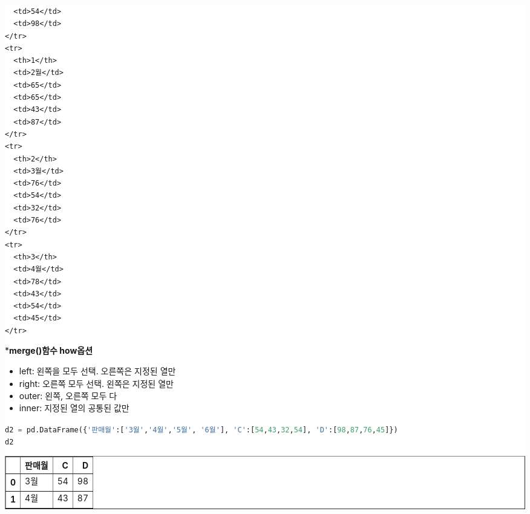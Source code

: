       <td>54</td>
      <td>98</td>
    </tr>
    <tr>
      <th>1</th>
      <td>2월</td>
      <td>65</td>
      <td>65</td>
      <td>43</td>
      <td>87</td>
    </tr>
    <tr>
      <th>2</th>
      <td>3월</td>
      <td>76</td>
      <td>54</td>
      <td>32</td>
      <td>76</td>
    </tr>
    <tr>
      <th>3</th>
      <td>4월</td>
      <td>78</td>
      <td>43</td>
      <td>54</td>
      <td>45</td>
    </tr>
  </tbody>
</table>


***merge()함수 how옵션**  

- left: 왼쪽을 모두 선택. 오른쪽은 지정된 열만  
- right: 오른쪽 모두 선택. 왼쪽은 지정된 열만  
- outer: 왼쪽, 오른쪽 모두 다  
- inner: 지정된 열의 공통된 값만


```python
d2 = pd.DataFrame({'판매월':['3월','4월','5월', '6월'], 'C':[54,43,32,54], 'D':[98,87,76,45]})
d2
```

<table border="1" class="dataframe">
  <thead>
    <tr style="text-align: right;">
      <th></th>
      <th>판매월</th>
      <th>C</th>
      <th>D</th>
    </tr>
  </thead>
  <tbody>
    <tr>
      <th>0</th>
      <td>3월</td>
      <td>54</td>
      <td>98</td>
    </tr>
    <tr>
      <th>1</th>
      <td>4월</td>
      <td>43</td>
      <td>87</td>
    </tr>
    <tr>